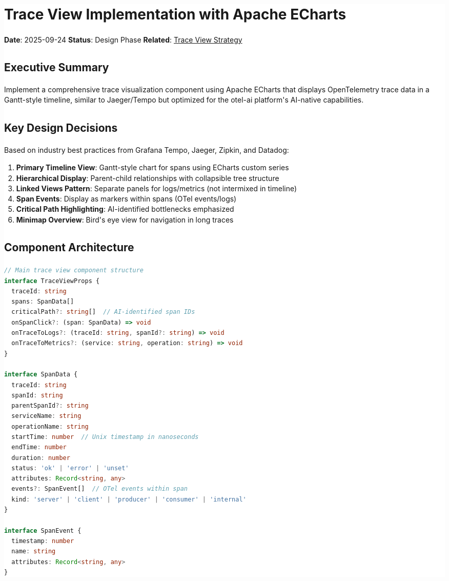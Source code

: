 # Trace View Implementation with Apache ECharts

**Date**: 2025-09-24
**Status**: Design Phase
**Related**: [Trace View Strategy](otel_ai_trace_view_strategy.md)

## Executive Summary

Implement a comprehensive trace visualization component using Apache ECharts that displays OpenTelemetry trace data in a Gantt-style timeline, similar to Jaeger/Tempo but optimized for the otel-ai platform's AI-native capabilities.

## Key Design Decisions

Based on industry best practices from Grafana Tempo, Jaeger, Zipkin, and Datadog:

1. **Primary Timeline View**: Gantt-style chart for spans using ECharts custom series
2. **Hierarchical Display**: Parent-child relationships with collapsible tree structure
3. **Linked Views Pattern**: Separate panels for logs/metrics (not intermixed in timeline)
4. **Span Events**: Display as markers within spans (OTel events/logs)
5. **Critical Path Highlighting**: AI-identified bottlenecks emphasized
6. **Minimap Overview**: Bird's eye view for navigation in long traces

## Component Architecture

```typescript
// Main trace view component structure
interface TraceViewProps {
  traceId: string
  spans: SpanData[]
  criticalPath?: string[]  // AI-identified span IDs
  onSpanClick?: (span: SpanData) => void
  onTraceToLogs?: (traceId: string, spanId?: string) => void
  onTraceToMetrics?: (service: string, operation: string) => void
}

interface SpanData {
  traceId: string
  spanId: string
  parentSpanId?: string
  serviceName: string
  operationName: string
  startTime: number  // Unix timestamp in nanoseconds
  endTime: number
  duration: number
  status: 'ok' | 'error' | 'unset'
  attributes: Record<string, any>
  events?: SpanEvent[]  // OTel events within span
  kind: 'server' | 'client' | 'producer' | 'consumer' | 'internal'
}

interface SpanEvent {
  timestamp: number
  name: string
  attributes: Record<string, any>
}
```
